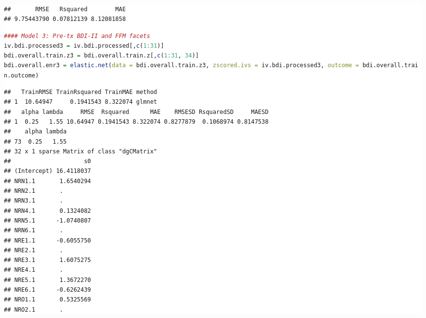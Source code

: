     ##       RMSE   Rsquared        MAE 
    ## 9.75443790 0.07812139 8.12081858

``` r
#### Model 3: Pre-tx BDI-II and FFM facets
iv.bdi.processed3 = iv.bdi.processed[,c(1:31)]
bdi.overall.train.z3 = bdi.overall.train.z[,c(1:31, 34)]
bdi.overall.enr3 = elastic.net(data = bdi.overall.train.z3, zscored.ivs = iv.bdi.processed3, outcome = bdi.overall.train.outcome)
```

    ##   TrainRMSE TrainRsquared TrainMAE method
    ## 1  10.64947     0.1941543 8.322074 glmnet
    ##   alpha lambda     RMSE  Rsquared      MAE    RMSESD RsquaredSD     MAESD
    ## 1  0.25   1.55 10.64947 0.1941543 8.322074 0.8277879  0.1068974 0.8147538
    ##    alpha lambda
    ## 73  0.25   1.55
    ## 32 x 1 sparse Matrix of class "dgCMatrix"
    ##                     s0
    ## (Intercept) 16.4118037
    ## NRN1.1       1.6540294
    ## NRN2.1       .        
    ## NRN3.1       .        
    ## NRN4.1       0.1324082
    ## NRN5.1      -1.0740807
    ## NRN6.1       .        
    ## NRE1.1      -0.6055750
    ## NRE2.1       .        
    ## NRE3.1       1.6075275
    ## NRE4.1       .        
    ## NRE5.1       1.3672270
    ## NRE6.1      -0.6262439
    ## NRO1.1       0.5325569
    ## NRO2.1       .        